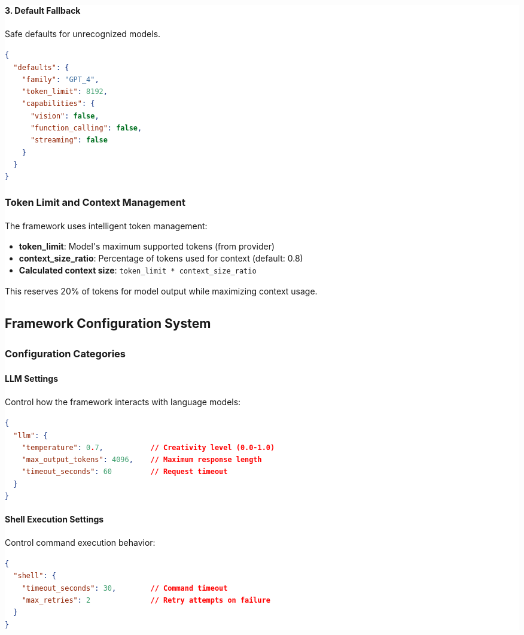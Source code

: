 #### 3. Default Fallback
Safe defaults for unrecognized models.

```json
{
  "defaults": {
    "family": "GPT_4",
    "token_limit": 8192,
    "capabilities": {
      "vision": false,
      "function_calling": false,
      "streaming": false
    }
  }
}
```

### Token Limit and Context Management

The framework uses intelligent token management:

- **token_limit**: Model's maximum supported tokens (from provider)
- **context_size_ratio**: Percentage of tokens used for context (default: 0.8)
- **Calculated context size**: `token_limit * context_size_ratio`

This reserves 20% of tokens for model output while maximizing context usage.

## Framework Configuration System

### Configuration Categories

#### LLM Settings
Control how the framework interacts with language models:

```json
{
  "llm": {
    "temperature": 0.7,           // Creativity level (0.0-1.0)
    "max_output_tokens": 4096,    // Maximum response length
    "timeout_seconds": 60         // Request timeout
  }
}
```

#### Shell Execution Settings
Control command execution behavior:

```json
{
  "shell": {
    "timeout_seconds": 30,        // Command timeout
    "max_retries": 2              // Retry attempts on failure
  }
}
```
